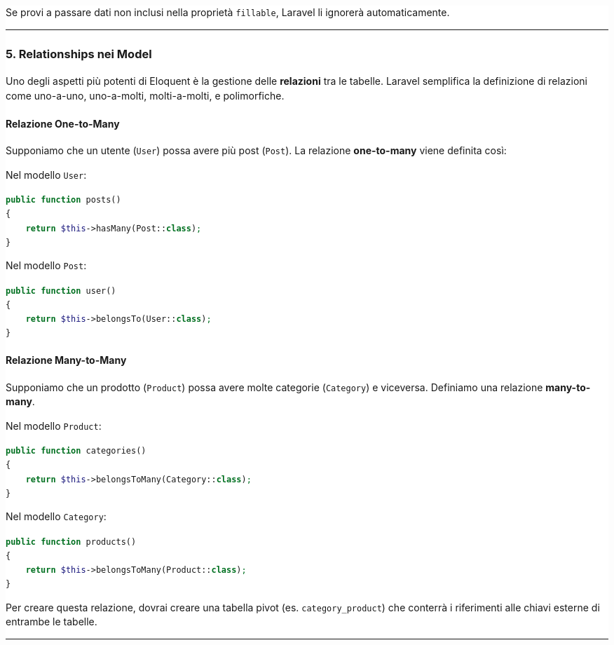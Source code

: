 Se provi a passare dati non inclusi nella proprietà `fillable`, Laravel li ignorerà automaticamente.

---

### 5. **Relationships nei Model**

Uno degli aspetti più potenti di Eloquent è la gestione delle **relazioni** tra le tabelle. Laravel semplifica la definizione di relazioni come uno-a-uno, uno-a-molti, molti-a-molti, e polimorfiche.

#### Relazione One-to-Many

Supponiamo che un utente (`User`) possa avere più post (`Post`). La relazione **one-to-many** viene definita così:

Nel modello `User`:

```php
public function posts()
{
    return $this->hasMany(Post::class);
}
```

Nel modello `Post`:

```php
public function user()
{
    return $this->belongsTo(User::class);
}
```

#### Relazione Many-to-Many

Supponiamo che un prodotto (`Product`) possa avere molte categorie (`Category`) e viceversa. Definiamo una relazione **many-to-many**.

Nel modello `Product`:

```php
public function categories()
{
    return $this->belongsToMany(Category::class);
}
```

Nel modello `Category`:

```php
public function products()
{
    return $this->belongsToMany(Product::class);
}
```

Per creare questa relazione, dovrai creare una tabella pivot (es. `category_product`) che conterrà i riferimenti alle chiavi esterne di entrambe le tabelle.

---